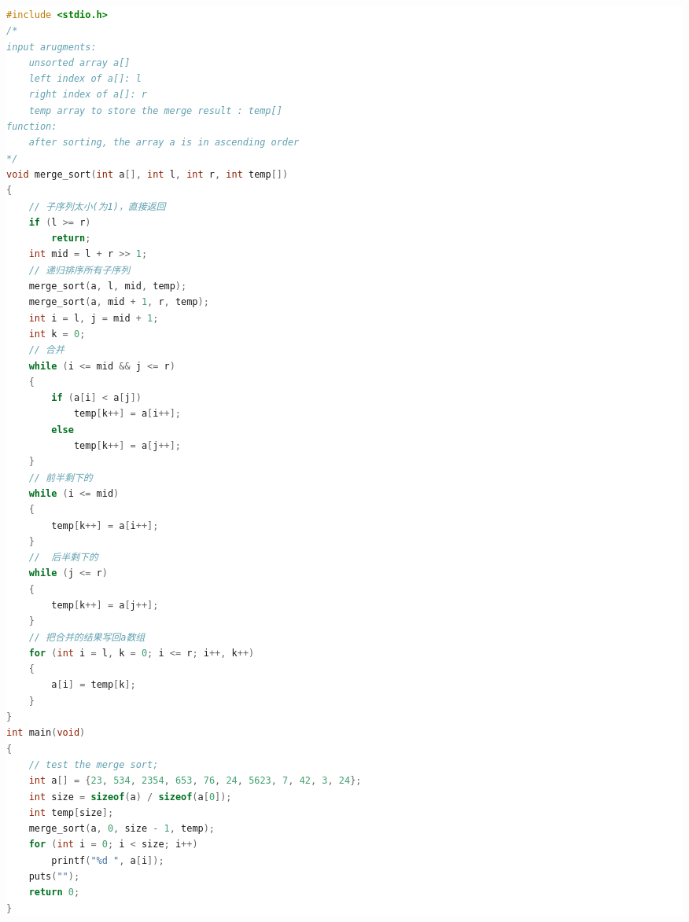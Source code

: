 ```c
#include <stdio.h>
/*
input arugments:
    unsorted array a[]
    left index of a[]: l
    right index of a[]: r
    temp array to store the merge result : temp[]
function:
    after sorting, the array a is in ascending order
*/
void merge_sort(int a[], int l, int r, int temp[])
{
    // 子序列太小(为1)，直接返回
    if (l >= r)
        return;
    int mid = l + r >> 1;
    // 递归排序所有子序列
    merge_sort(a, l, mid, temp);
    merge_sort(a, mid + 1, r, temp);
    int i = l, j = mid + 1;
    int k = 0;
    // 合并
    while (i <= mid && j <= r)
    {
        if (a[i] < a[j])
            temp[k++] = a[i++];
        else
            temp[k++] = a[j++];
    }
    // 前半剩下的
    while (i <= mid)
    {
        temp[k++] = a[i++];
    }
    //  后半剩下的
    while (j <= r)
    {
        temp[k++] = a[j++];
    }
    // 把合并的结果写回a数组
    for (int i = l, k = 0; i <= r; i++, k++)
    {
        a[i] = temp[k];
    }
}
int main(void)
{
    // test the merge sort;
    int a[] = {23, 534, 2354, 653, 76, 24, 5623, 7, 42, 3, 24};
    int size = sizeof(a) / sizeof(a[0]);
    int temp[size];
    merge_sort(a, 0, size - 1, temp);
    for (int i = 0; i < size; i++)
        printf("%d ", a[i]);
    puts("");
    return 0;
}
```
